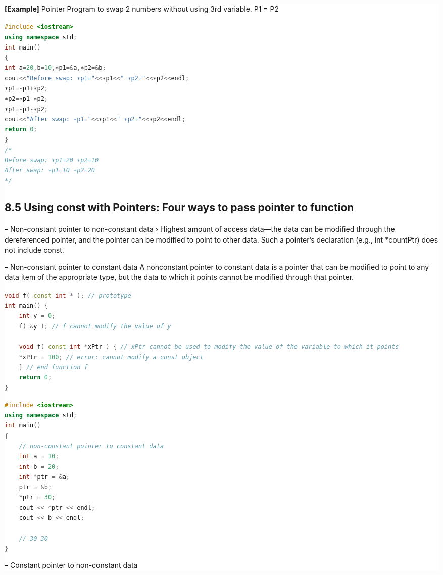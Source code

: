 
**[Example]**
Pointer Program to swap 2 numbers without using 3rd variable.
P1 = P2

```cpp
#include <iostream>  
using namespace std;  
int main()  
{  
int a=20,b=10,∗p1=&a,∗p2=&b;    
cout<<"Before swap: ∗p1="<<∗p1<<" ∗p2="<<∗p2<<endl;    
∗p1=∗p1+∗p2;  
∗p2=∗p1-∗p2;    
∗p1=∗p1-∗p2;    
cout<<"After swap: ∗p1="<<∗p1<<" ∗p2="<<∗p2<<endl;    
return 0;  
}  
/*
Before swap: ∗p1=20 ∗p2=10
After swap: ∗p1=10 ∗p2=20
*/
```

## 8.5 Using const with Pointers: Four ways to pass pointer to function
– Non-constant pointer to non-constant data › Highest amount of access 
data—the data can be modified through the dereferenced pointer, and the pointer can be modified to point to other data. Such a pointer’s declaration (e.g., int *countPtr) does not include const.

– Non-constant pointer to constant data 
A nonconstant pointer to constant data is a pointer that can be modified to point to any data item of the appropriate type, but the data to which it points cannot be modified through that pointer.

```cpp
void f( const int * ); // prototype
int main() {
    int y = 0;
    f( &y ); // f cannot modify the value of y

    void f( const int *xPtr ) { // xPtr cannot be used to modify the value of the variable to which it points
    *xPtr = 100; // error: cannot modify a const object
    } // end function f
    return 0;
}
```


```cpp
#include <iostream>
using namespace std;
int main()
{
    // non-constant pointer to constant data
    int a = 10;
    int b = 20;
    int *ptr = &a;
    ptr = &b;
    *ptr = 30; 
    cout << *ptr << endl;
    cout << b << endl;

    // 30 30
}
```
– Constant pointer to non-constant data 